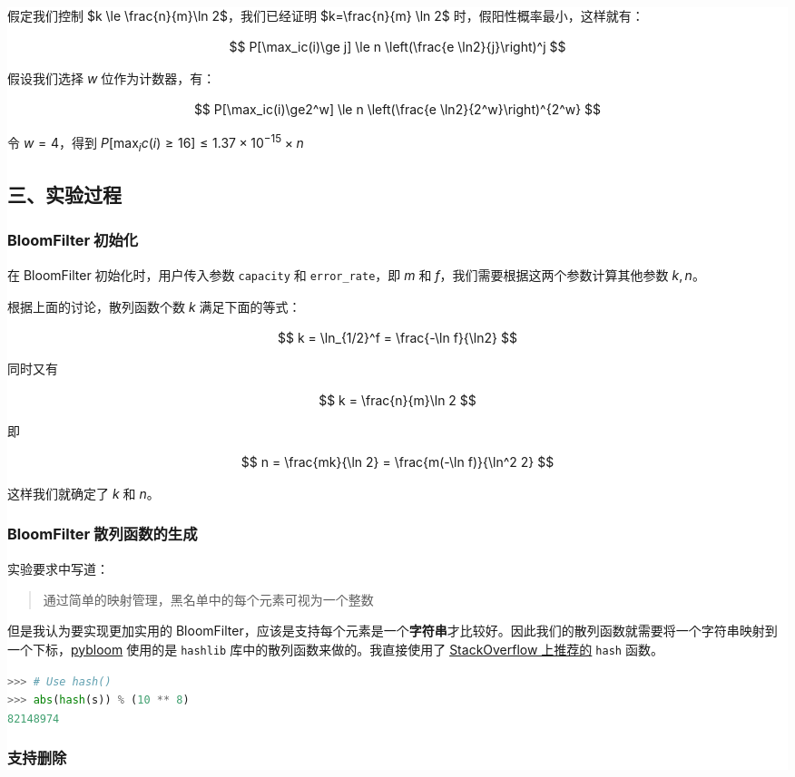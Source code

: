 假定我们控制 $k \le \frac{n}{m}\ln 2$，我们已经证明 $k=\frac{n}{m} \ln 2$ 时，假阳性概率最小，这样就有：

$$
P[\max_ic(i)\ge j] \le n \left(\frac{e \ln2}{j}\right)^j
$$

假设我们选择 $w$ 位作为计数器，有：

$$
P[\max_ic(i)\ge2^w] \le n \left(\frac{e \ln2}{2^w}\right)^{2^w}
$$

令 $w=4$，得到 $P[\max_ic(i)\ge 16] \le 1.37 \times 10^{-15} \times n$

## 三、实验过程

### BloomFilter 初始化

在 BloomFilter 初始化时，用户传入参数 `capacity` 和 `error_rate`，即 $m$ 和 $f$，我们需要根据这两个参数计算其他参数 $k, n$。

根据上面的讨论，散列函数个数 $k$ 满足下面的等式：

$$
k = \ln_{1/2}^f = \frac{-\ln f}{\ln2}
$$

同时又有

$$
k = \frac{n}{m}\ln 2
$$

即

$$
n = \frac{mk}{\ln 2} = \frac{m(-\ln f)}{\ln^2 2}
$$

这样我们就确定了 $k$ 和 $n$。

### BloomFilter 散列函数的生成

实验要求中写道：

> 通过简单的映射管理，黑名单中的每个元素可视为一个整数

但是我认为要实现更加实用的 BloomFilter，应该是支持每个元素是一个**字符串**才比较好。因此我们的散列函数就需要将一个字符串映射到一个下标，[pybloom](https://github.com/jaybaird/python-bloomfilter) 使用的是 `hashlib` 库中的散列函数来做的。我直接使用了 [StackOverflow 上推荐的](https://stackoverflow.com/a/16008760/8242705) `hash` 函数。

```py
>>> # Use hash()
>>> abs(hash(s)) % (10 ** 8)
82148974
```

### 支持删除
